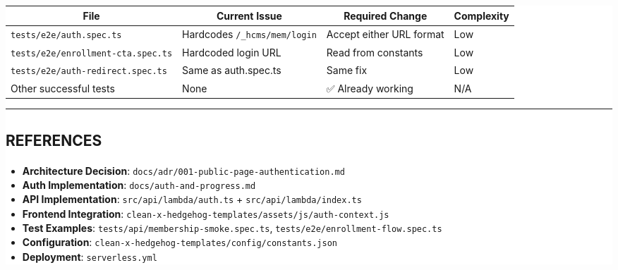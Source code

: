 | File | Current Issue | Required Change | Complexity |
|------|---------------|-----------------|-----------|
| `tests/e2e/auth.spec.ts` | Hardcodes `/_hcms/mem/login` | Accept either URL format | Low |
| `tests/e2e/enrollment-cta.spec.ts` | Hardcoded login URL | Read from constants | Low |
| `tests/e2e/auth-redirect.spec.ts` | Same as auth.spec.ts | Same fix | Low |
| Other successful tests | None | ✅ Already working | N/A |

---

## REFERENCES

- **Architecture Decision**: `docs/adr/001-public-page-authentication.md`
- **Auth Implementation**: `docs/auth-and-progress.md`
- **API Implementation**: `src/api/lambda/auth.ts` + `src/api/lambda/index.ts`
- **Frontend Integration**: `clean-x-hedgehog-templates/assets/js/auth-context.js`
- **Test Examples**: `tests/api/membership-smoke.spec.ts`, `tests/e2e/enrollment-flow.spec.ts`
- **Configuration**: `clean-x-hedgehog-templates/config/constants.json`
- **Deployment**: `serverless.yml`

